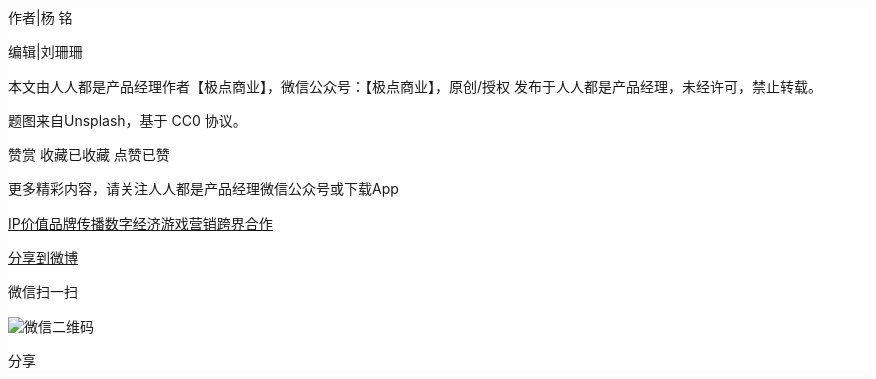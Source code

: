 作者|杨 铭

编辑|刘珊珊

本文由人人都是产品经理作者【极点商业】，微信公众号：【极点商业】，原创/授权 发布于人人都是产品经理，未经许可，禁止转载。

题图来自Unsplash，基于 CC0 协议。

赞赏 收藏已收藏 点赞已赞

更多精彩内容，请关注人人都是产品经理微信公众号或下载App

[IP价值](https://www.woshipm.com/tag/ip%e4%bb%b7%e5%80%bc)[品牌传播](https://www.woshipm.com/tag/%e5%93%81%e7%89%8c%e4%bc%a0%e6%92%ad)[数字经济](https://www.woshipm.com/tag/%e6%95%b0%e5%ad%97%e7%bb%8f%e6%b5%8e)[游戏营销](https://www.woshipm.com/tag/%e6%b8%b8%e6%88%8f%e8%90%a5%e9%94%80)[跨界合作](https://www.woshipm.com/tag/%e8%b7%a8%e7%95%8c%e5%90%88%e4%bd%9c)

[分享到微博](https://service.weibo.com/share/share.php?appkey=2775287854&title=《黑神话：悟空》爆火，给了品牌怎样的启示？&url=https://www.woshipm.com/marketing/6104167.html&pic=https://image.woshipm.com/2023/04/13/b1b7a610-d9ee-11ed-9d7a-00163e0b5ff3.jpg)

微信扫一扫

![微信二维码](https://api.pwmqr.com/qrcode/create/?url=https://www.woshipm.com/marketing/6104167.html)

分享